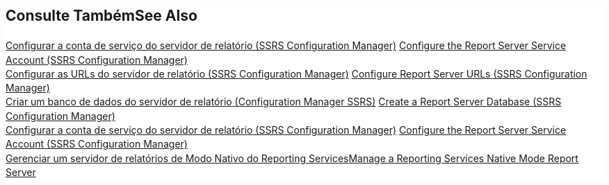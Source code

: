 ## <a name="see-also"></a><span data-ttu-id="fb8bc-160">Consulte Também</span><span class="sxs-lookup"><span data-stu-id="fb8bc-160">See Also</span></span>  
 <span data-ttu-id="fb8bc-161">[Configurar a conta de serviço do servidor de relatório &#40;SSRS Configuration Manager&#41;](../install-windows/configure-the-report-server-service-account-ssrs-configuration-manager.md) </span><span class="sxs-lookup"><span data-stu-id="fb8bc-161">[Configure the Report Server Service Account &#40;SSRS Configuration Manager&#41;](../install-windows/configure-the-report-server-service-account-ssrs-configuration-manager.md) </span></span>  
 <span data-ttu-id="fb8bc-162">[Configurar as URLs do servidor de relatório &#40;SSRS Configuration Manager&#41;](../install-windows/configure-report-server-urls-ssrs-configuration-manager.md) </span><span class="sxs-lookup"><span data-stu-id="fb8bc-162">[Configure Report Server URLs  &#40;SSRS Configuration Manager&#41;](../install-windows/configure-report-server-urls-ssrs-configuration-manager.md) </span></span>  
 <span data-ttu-id="fb8bc-163">[Criar um banco de dados do servidor de relatório &#40;Configuration Manager SSRS&#41;](../../sql-server/install/create-a-report-server-database-ssrs-configuration-manager.md) </span><span class="sxs-lookup"><span data-stu-id="fb8bc-163">[Create a Report Server Database  &#40;SSRS Configuration Manager&#41;](../../sql-server/install/create-a-report-server-database-ssrs-configuration-manager.md) </span></span>  
 <span data-ttu-id="fb8bc-164">[Configurar a conta de serviço do servidor de relatório &#40;SSRS Configuration Manager&#41;](../install-windows/configure-the-report-server-service-account-ssrs-configuration-manager.md) </span><span class="sxs-lookup"><span data-stu-id="fb8bc-164">[Configure the Report Server Service Account &#40;SSRS Configuration Manager&#41;](../install-windows/configure-the-report-server-service-account-ssrs-configuration-manager.md) </span></span>  
 [<span data-ttu-id="fb8bc-165">Gerenciar um servidor de relatórios de Modo Nativo do Reporting Services</span><span class="sxs-lookup"><span data-stu-id="fb8bc-165">Manage a Reporting Services Native Mode Report Server</span></span>](manage-a-reporting-services-native-mode-report-server.md)  
  
  

